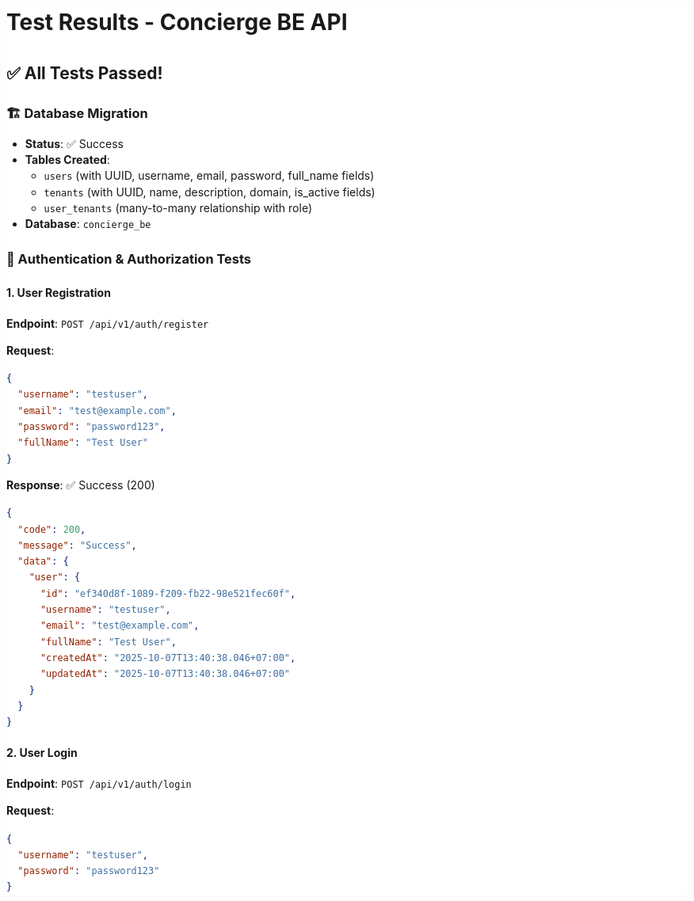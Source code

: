 # Test Results - Concierge BE API

## ✅ All Tests Passed!

### 🏗️ Database Migration
- **Status**: ✅ Success
- **Tables Created**: 
  - `users` (with UUID, username, email, password, full_name fields)
  - `tenants` (with UUID, name, description, domain, is_active fields)
  - `user_tenants` (many-to-many relationship with role)
- **Database**: `concierge_be`

### 🔐 Authentication & Authorization Tests

#### 1. User Registration
**Endpoint**: `POST /api/v1/auth/register`

**Request**:
```json
{
  "username": "testuser",
  "email": "test@example.com",
  "password": "password123",
  "fullName": "Test User"
}
```

**Response**: ✅ Success (200)
```json
{
  "code": 200,
  "message": "Success",
  "data": {
    "user": {
      "id": "ef340d8f-1089-f209-fb22-98e521fec60f",
      "username": "testuser",
      "email": "test@example.com",
      "fullName": "Test User",
      "createdAt": "2025-10-07T13:40:38.046+07:00",
      "updatedAt": "2025-10-07T13:40:38.046+07:00"
    }
  }
}
```

#### 2. User Login
**Endpoint**: `POST /api/v1/auth/login`

**Request**:
```json
{
  "username": "testuser",
  "password": "password123"
}
```
